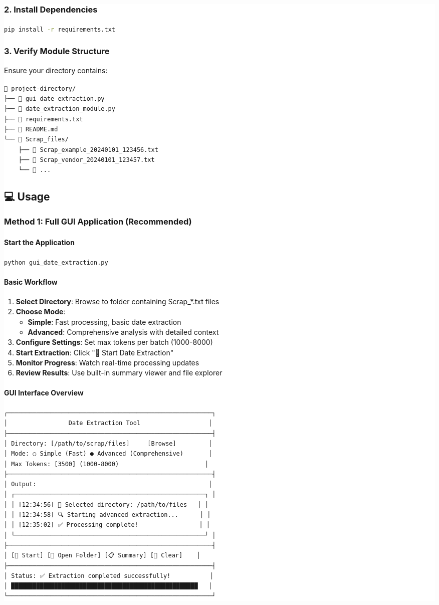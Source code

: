 ### 2. Install Dependencies
```bash
pip install -r requirements.txt
```

### 3. Verify Module Structure
Ensure your directory contains:
```
📁 project-directory/
├── 📄 gui_date_extraction.py
├── 📄 date_extraction_module.py
├── 📄 requirements.txt
├── 📄 README.md
└── 📁 Scrap_files/
    ├── 📄 Scrap_example_20240101_123456.txt
    ├── 📄 Scrap_vendor_20240101_123457.txt
    └── 📄 ...
```

## 💻 Usage

### Method 1: Full GUI Application (Recommended)

#### Start the Application
```bash
python gui_date_extraction.py
```

#### Basic Workflow
1. **Select Directory**: Browse to folder containing Scrap_*.txt files
2. **Choose Mode**: 
   - **Simple**: Fast processing, basic date extraction
   - **Advanced**: Comprehensive analysis with detailed context
3. **Configure Settings**: Set max tokens per batch (1000-8000)
4. **Start Extraction**: Click "🚀 Start Date Extraction"
5. **Monitor Progress**: Watch real-time processing updates
6. **Review Results**: Use built-in summary viewer and file explorer

#### GUI Interface Overview
```
┌─────────────────────────────────────────────────────────┐
│                 Date Extraction Tool                   │
├─────────────────────────────────────────────────────────┤
│ Directory: [/path/to/scrap/files]     [Browse]         │
│ Mode: ○ Simple (Fast) ● Advanced (Comprehensive)       │
│ Max Tokens: [3500] (1000-8000)                        │
├─────────────────────────────────────────────────────────┤
│ Output:                                                │
│ ┌─────────────────────────────────────────────────────┐ │
│ │ [12:34:56] 📁 Selected directory: /path/to/files   │ │
│ │ [12:34:58] 🔍 Starting advanced extraction...      │ │
│ │ [12:35:02] ✅ Processing complete!                 │ │
│ └─────────────────────────────────────────────────────┘ │
├─────────────────────────────────────────────────────────┤
│ [🚀 Start] [📁 Open Folder] [📋 Summary] [🔄 Clear]    │
├─────────────────────────────────────────────────────────┤
│ Status: ✅ Extraction completed successfully!           │
│ ████████████████████████████████████████████████████   │
└─────────────────────────────────────────────────────────┘
```
